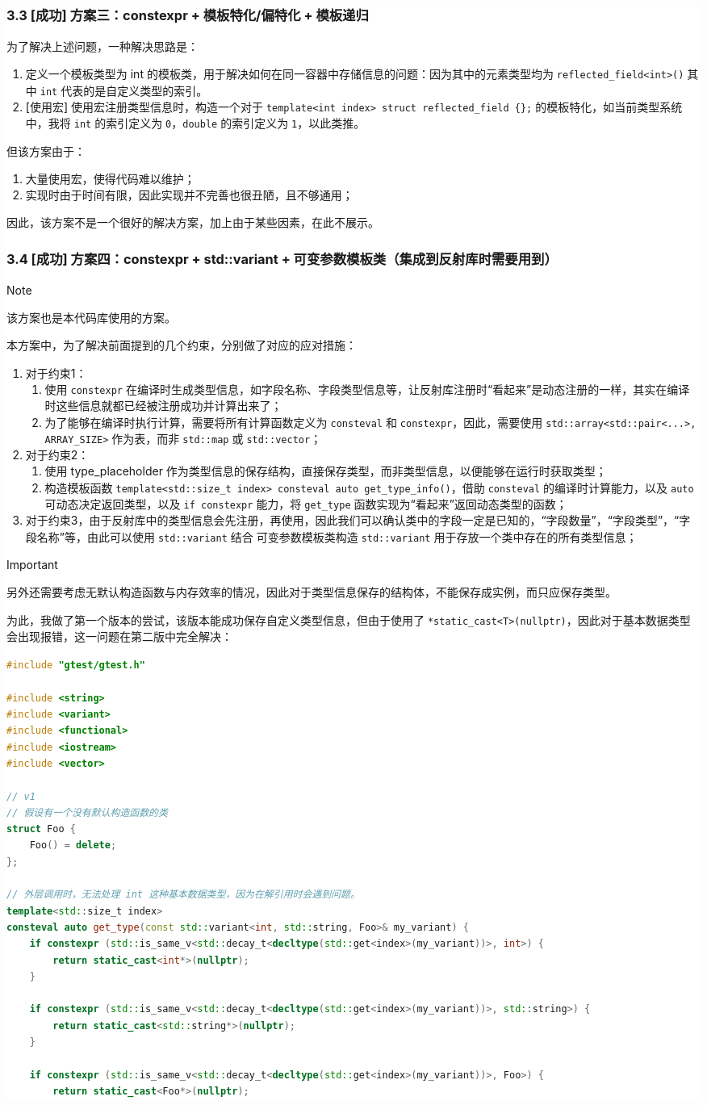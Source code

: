 ### 3.3 [成功] 方案三：constexpr + 模板特化/偏特化 + 模板递归

为了解决上述问题，一种解决思路是：
1. 定义一个模板类型为 int 的模板类，用于解决如何在同一容器中存储信息的问题：因为其中的元素类型均为 `reflected_field<int>()` 其中 `int` 代表的是自定义类型的索引。
2. [使用宏] 使用宏注册类型信息时，构造一个对于 `template<int index> struct reflected_field {};` 的模板特化，如当前类型系统中，我将 `int` 的索引定义为 `0`，`double` 的索引定义为 `1`，以此类推。

但该方案由于：
1. 大量使用宏，使得代码难以维护；
2. 实现时由于时间有限，因此实现并不完善也很丑陋，且不够通用；

因此，该方案不是一个很好的解决方案，加上由于某些因素，在此不展示。

### 3.4 [成功] 方案四：constexpr + std::variant + 可变参数模板类（集成到反射库时需要用到）

> [!NOTE]
> 该方案也是本代码库使用的方案。

本方案中，为了解决前面提到的几个约束，分别做了对应的应对措施：
1. 对于约束1：
   1. 使用 `constexpr` 在编译时生成类型信息，如字段名称、字段类型信息等，让反射库注册时“看起来”是动态注册的一样，其实在编译时这些信息就都已经被注册成功并计算出来了；
   2. 为了能够在编译时执行计算，需要将所有计算函数定义为 `consteval` 和 `constexpr`，因此，需要使用 `std::array<std::pair<...>, ARRAY_SIZE>` 作为表，而非 `std::map` 或 `std::vector`；
2. 对于约束2：
   1. 使用 type_placeholder 作为类型信息的保存结构，直接保存类型，而非类型信息，以便能够在运行时获取类型；
   2. 构造模板函数 `template<std::size_t index> consteval auto get_type_info()`，借助 `consteval` 的编译时计算能力，以及 `auto` 可动态决定返回类型，以及 `if constexpr` 能力，将 `get_type` 函数实现为“看起来”返回动态类型的函数；
3. 对于约束3，由于反射库中的类型信息会先注册，再使用，因此我们可以确认类中的字段一定是已知的，“字段数量”，“字段类型”，“字段名称”等，由此可以使用 `std::variant` 结合 可变参数模板类构造 `std::variant` 用于存放一个类中存在的所有类型信息；

> [!IMPORTANT]
> 另外还需要考虑无默认构造函数与内存效率的情况，因此对于类型信息保存的结构体，不能保存成实例，而只应保存类型。

为此，我做了第一个版本的尝试，该版本能成功保存自定义类型信息，但由于使用了 `*static_cast<T>(nullptr)`，因此对于基本数据类型会出现报错，这一问题在第二版中完全解决：

```cpp
#include "gtest/gtest.h"

#include <string>
#include <variant>
#include <functional>
#include <iostream>
#include <vector>

// v1
// 假设有一个没有默认构造函数的类
struct Foo {
    Foo() = delete;
};

// 外层调用时，无法处理 int 这种基本数据类型，因为在解引用时会遇到问题。
template<std::size_t index>
consteval auto get_type(const std::variant<int, std::string, Foo>& my_variant) {
    if constexpr (std::is_same_v<std::decay_t<decltype(std::get<index>(my_variant))>, int>) {
        return static_cast<int*>(nullptr);
    }

    if constexpr (std::is_same_v<std::decay_t<decltype(std::get<index>(my_variant))>, std::string>) {
        return static_cast<std::string*>(nullptr);
    }

    if constexpr (std::is_same_v<std::decay_t<decltype(std::get<index>(my_variant))>, Foo>) {
        return static_cast<Foo*>(nullptr);
```
